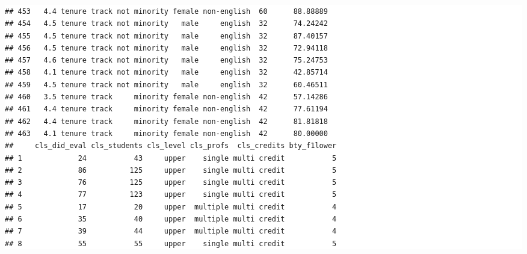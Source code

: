     ## 453   4.4 tenure track not minority female non-english  60      88.88889
    ## 454   4.5 tenure track not minority   male     english  32      74.24242
    ## 455   4.5 tenure track not minority   male     english  32      87.40157
    ## 456   4.5 tenure track not minority   male     english  32      72.94118
    ## 457   4.6 tenure track not minority   male     english  32      75.24753
    ## 458   4.1 tenure track not minority   male     english  32      42.85714
    ## 459   4.5 tenure track not minority   male     english  32      60.46511
    ## 460   3.5 tenure track     minority female non-english  42      57.14286
    ## 461   4.4 tenure track     minority female non-english  42      77.61194
    ## 462   4.4 tenure track     minority female non-english  42      81.81818
    ## 463   4.1 tenure track     minority female non-english  42      80.00000
    ##     cls_did_eval cls_students cls_level cls_profs  cls_credits bty_f1lower
    ## 1             24           43     upper    single multi credit           5
    ## 2             86          125     upper    single multi credit           5
    ## 3             76          125     upper    single multi credit           5
    ## 4             77          123     upper    single multi credit           5
    ## 5             17           20     upper  multiple multi credit           4
    ## 6             35           40     upper  multiple multi credit           4
    ## 7             39           44     upper  multiple multi credit           4
    ## 8             55           55     upper    single multi credit           5